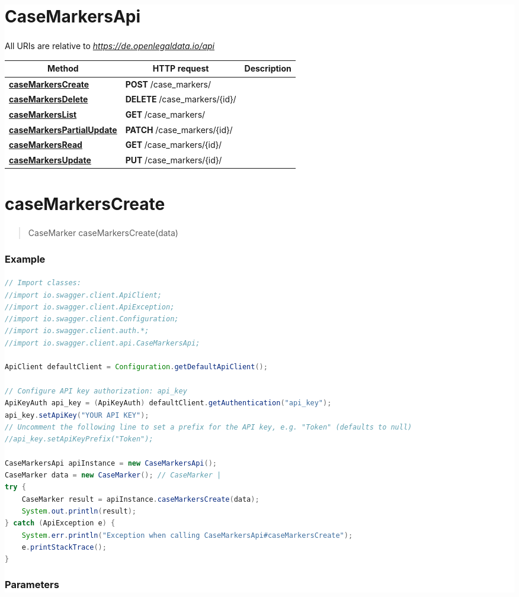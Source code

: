 # CaseMarkersApi

All URIs are relative to *https://de.openlegaldata.io/api*

Method | HTTP request | Description
------------- | ------------- | -------------
[**caseMarkersCreate**](CaseMarkersApi.md#caseMarkersCreate) | **POST** /case_markers/ | 
[**caseMarkersDelete**](CaseMarkersApi.md#caseMarkersDelete) | **DELETE** /case_markers/{id}/ | 
[**caseMarkersList**](CaseMarkersApi.md#caseMarkersList) | **GET** /case_markers/ | 
[**caseMarkersPartialUpdate**](CaseMarkersApi.md#caseMarkersPartialUpdate) | **PATCH** /case_markers/{id}/ | 
[**caseMarkersRead**](CaseMarkersApi.md#caseMarkersRead) | **GET** /case_markers/{id}/ | 
[**caseMarkersUpdate**](CaseMarkersApi.md#caseMarkersUpdate) | **PUT** /case_markers/{id}/ | 


<a name="caseMarkersCreate"></a>
# **caseMarkersCreate**
> CaseMarker caseMarkersCreate(data)





### Example
```java
// Import classes:
//import io.swagger.client.ApiClient;
//import io.swagger.client.ApiException;
//import io.swagger.client.Configuration;
//import io.swagger.client.auth.*;
//import io.swagger.client.api.CaseMarkersApi;

ApiClient defaultClient = Configuration.getDefaultApiClient();

// Configure API key authorization: api_key
ApiKeyAuth api_key = (ApiKeyAuth) defaultClient.getAuthentication("api_key");
api_key.setApiKey("YOUR API KEY");
// Uncomment the following line to set a prefix for the API key, e.g. "Token" (defaults to null)
//api_key.setApiKeyPrefix("Token");

CaseMarkersApi apiInstance = new CaseMarkersApi();
CaseMarker data = new CaseMarker(); // CaseMarker | 
try {
    CaseMarker result = apiInstance.caseMarkersCreate(data);
    System.out.println(result);
} catch (ApiException e) {
    System.err.println("Exception when calling CaseMarkersApi#caseMarkersCreate");
    e.printStackTrace();
}
```

### Parameters
